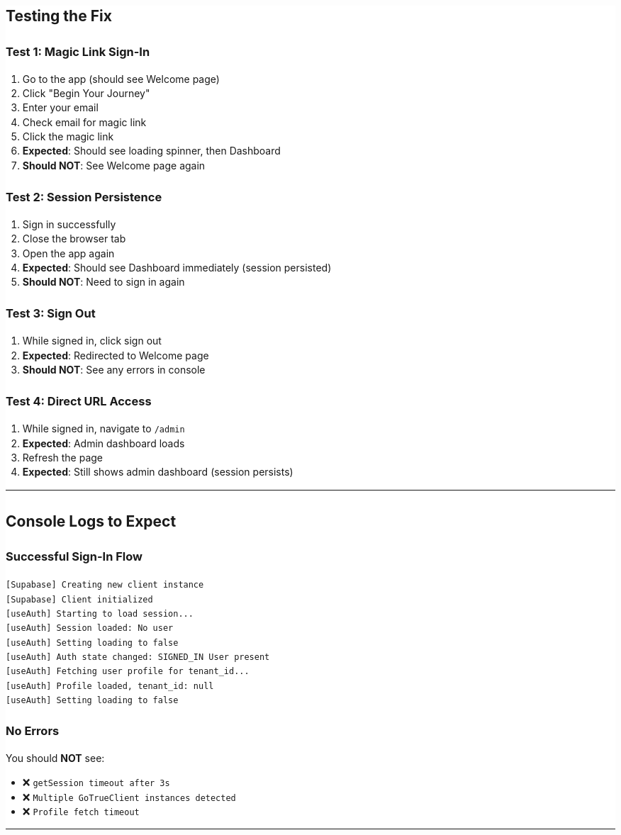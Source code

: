 ## Testing the Fix

### Test 1: Magic Link Sign-In
1. Go to the app (should see Welcome page)
2. Click "Begin Your Journey"
3. Enter your email
4. Check email for magic link
5. Click the magic link
6. **Expected**: Should see loading spinner, then Dashboard
7. **Should NOT**: See Welcome page again

### Test 2: Session Persistence
1. Sign in successfully
2. Close the browser tab
3. Open the app again
4. **Expected**: Should see Dashboard immediately (session persisted)
5. **Should NOT**: Need to sign in again

### Test 3: Sign Out
1. While signed in, click sign out
2. **Expected**: Redirected to Welcome page
3. **Should NOT**: See any errors in console

### Test 4: Direct URL Access
1. While signed in, navigate to `/admin`
2. **Expected**: Admin dashboard loads
3. Refresh the page
4. **Expected**: Still shows admin dashboard (session persists)

---

## Console Logs to Expect

### Successful Sign-In Flow
```
[Supabase] Creating new client instance
[Supabase] Client initialized
[useAuth] Starting to load session...
[useAuth] Session loaded: No user
[useAuth] Setting loading to false
[useAuth] Auth state changed: SIGNED_IN User present
[useAuth] Fetching user profile for tenant_id...
[useAuth] Profile loaded, tenant_id: null
[useAuth] Setting loading to false
```

### No Errors
You should **NOT** see:
- ❌ `getSession timeout after 3s`
- ❌ `Multiple GoTrueClient instances detected`
- ❌ `Profile fetch timeout`

---